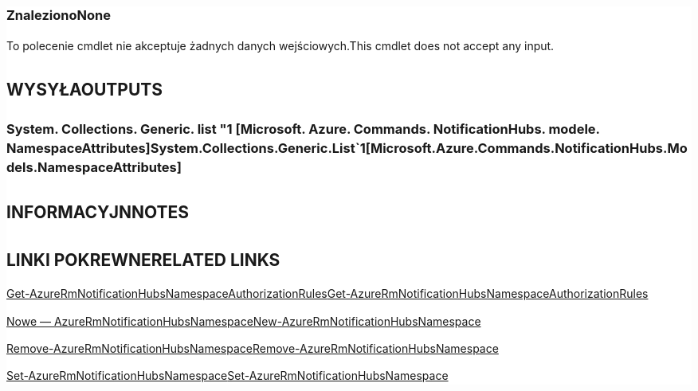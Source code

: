 ### <span data-ttu-id="ee000-134">Znaleziono</span><span class="sxs-lookup"><span data-stu-id="ee000-134">None</span></span>
<span data-ttu-id="ee000-135">To polecenie cmdlet nie akceptuje żadnych danych wejściowych.</span><span class="sxs-lookup"><span data-stu-id="ee000-135">This cmdlet does not accept any input.</span></span>

## <span data-ttu-id="ee000-136">WYSYŁA</span><span class="sxs-lookup"><span data-stu-id="ee000-136">OUTPUTS</span></span>

### <span data-ttu-id="ee000-137">System. Collections. Generic. list "1 [Microsoft. Azure. Commands. NotificationHubs. modele. NamespaceAttributes]</span><span class="sxs-lookup"><span data-stu-id="ee000-137">System.Collections.Generic.List\`1[Microsoft.Azure.Commands.NotificationHubs.Models.NamespaceAttributes]</span></span>

## <span data-ttu-id="ee000-138">INFORMACYJN</span><span class="sxs-lookup"><span data-stu-id="ee000-138">NOTES</span></span>

## <span data-ttu-id="ee000-139">LINKI POKREWNE</span><span class="sxs-lookup"><span data-stu-id="ee000-139">RELATED LINKS</span></span>

[<span data-ttu-id="ee000-140">Get-AzureRmNotificationHubsNamespaceAuthorizationRules</span><span class="sxs-lookup"><span data-stu-id="ee000-140">Get-AzureRmNotificationHubsNamespaceAuthorizationRules</span></span>](./Get-AzureRmNotificationHubsNamespaceAuthorizationRules.md)

[<span data-ttu-id="ee000-141">Nowe — AzureRmNotificationHubsNamespace</span><span class="sxs-lookup"><span data-stu-id="ee000-141">New-AzureRmNotificationHubsNamespace</span></span>](./New-AzureRmNotificationHubsNamespace.md)

[<span data-ttu-id="ee000-142">Remove-AzureRmNotificationHubsNamespace</span><span class="sxs-lookup"><span data-stu-id="ee000-142">Remove-AzureRmNotificationHubsNamespace</span></span>](./Remove-AzureRmNotificationHubsNamespace.md)

[<span data-ttu-id="ee000-143">Set-AzureRmNotificationHubsNamespace</span><span class="sxs-lookup"><span data-stu-id="ee000-143">Set-AzureRmNotificationHubsNamespace</span></span>](./Set-AzureRmNotificationHubsNamespace.md)


